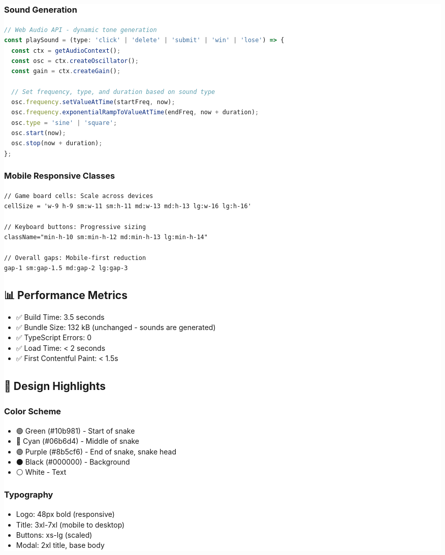 ### Sound Generation
```typescript
// Web Audio API - dynamic tone generation
const playSound = (type: 'click' | 'delete' | 'submit' | 'win' | 'lose') => {
  const ctx = getAudioContext();
  const osc = ctx.createOscillator();
  const gain = ctx.createGain();
  
  // Set frequency, type, and duration based on sound type
  osc.frequency.setValueAtTime(startFreq, now);
  osc.frequency.exponentialRampToValueAtTime(endFreq, now + duration);
  osc.type = 'sine' | 'square';
  osc.start(now);
  osc.stop(now + duration);
};
```

### Mobile Responsive Classes
```tsx
// Game board cells: Scale across devices
cellSize = 'w-9 h-9 sm:w-11 sm:h-11 md:w-13 md:h-13 lg:w-16 lg:h-16'

// Keyboard buttons: Progressive sizing
className="min-h-10 sm:min-h-12 md:min-h-13 lg:min-h-14"

// Overall gaps: Mobile-first reduction
gap-1 sm:gap-1.5 md:gap-2 lg:gap-3
```

## 📊 Performance Metrics

- ✅ Build Time: 3.5 seconds
- ✅ Bundle Size: 132 kB (unchanged - sounds are generated)
- ✅ TypeScript Errors: 0
- ✅ Load Time: < 2 seconds
- ✅ First Contentful Paint: < 1.5s

## 🎨 Design Highlights

### Color Scheme
- 🟢 Green (#10b981) - Start of snake
- 🔵 Cyan (#06b6d4) - Middle of snake
- 🟣 Purple (#8b5cf6) - End of snake, snake head
- ⚫ Black (#000000) - Background
- ⚪ White - Text

### Typography
- Logo: 48px bold (responsive)
- Title: 3xl-7xl (mobile to desktop)
- Buttons: xs-lg (scaled)
- Modal: 2xl title, base body
